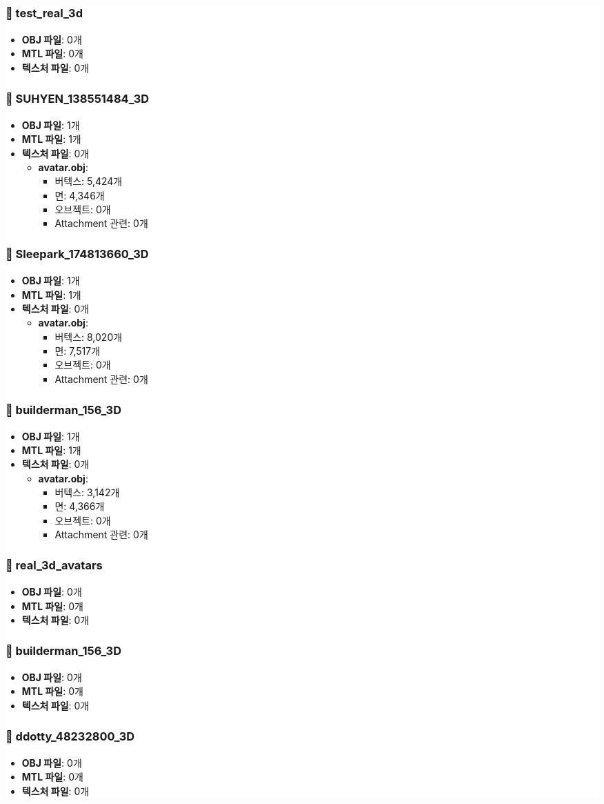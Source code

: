 ### 📂 test_real_3d
- **OBJ 파일**: 0개
- **MTL 파일**: 0개
- **텍스처 파일**: 0개

### 📂 SUHYEN_138551484_3D
- **OBJ 파일**: 1개
- **MTL 파일**: 1개
- **텍스처 파일**: 0개
  - **avatar.obj**:
    - 버텍스: 5,424개
    - 면: 4,346개
    - 오브젝트: 0개
    - Attachment 관련: 0개

### 📂 Sleepark_174813660_3D
- **OBJ 파일**: 1개
- **MTL 파일**: 1개
- **텍스처 파일**: 0개
  - **avatar.obj**:
    - 버텍스: 8,020개
    - 면: 7,517개
    - 오브젝트: 0개
    - Attachment 관련: 0개

### 📂 builderman_156_3D
- **OBJ 파일**: 1개
- **MTL 파일**: 1개
- **텍스처 파일**: 0개
  - **avatar.obj**:
    - 버텍스: 3,142개
    - 면: 4,366개
    - 오브젝트: 0개
    - Attachment 관련: 0개

### 📂 real_3d_avatars
- **OBJ 파일**: 0개
- **MTL 파일**: 0개
- **텍스처 파일**: 0개

### 📂 builderman_156_3D
- **OBJ 파일**: 0개
- **MTL 파일**: 0개
- **텍스처 파일**: 0개

### 📂 ddotty_48232800_3D
- **OBJ 파일**: 0개
- **MTL 파일**: 0개
- **텍스처 파일**: 0개
